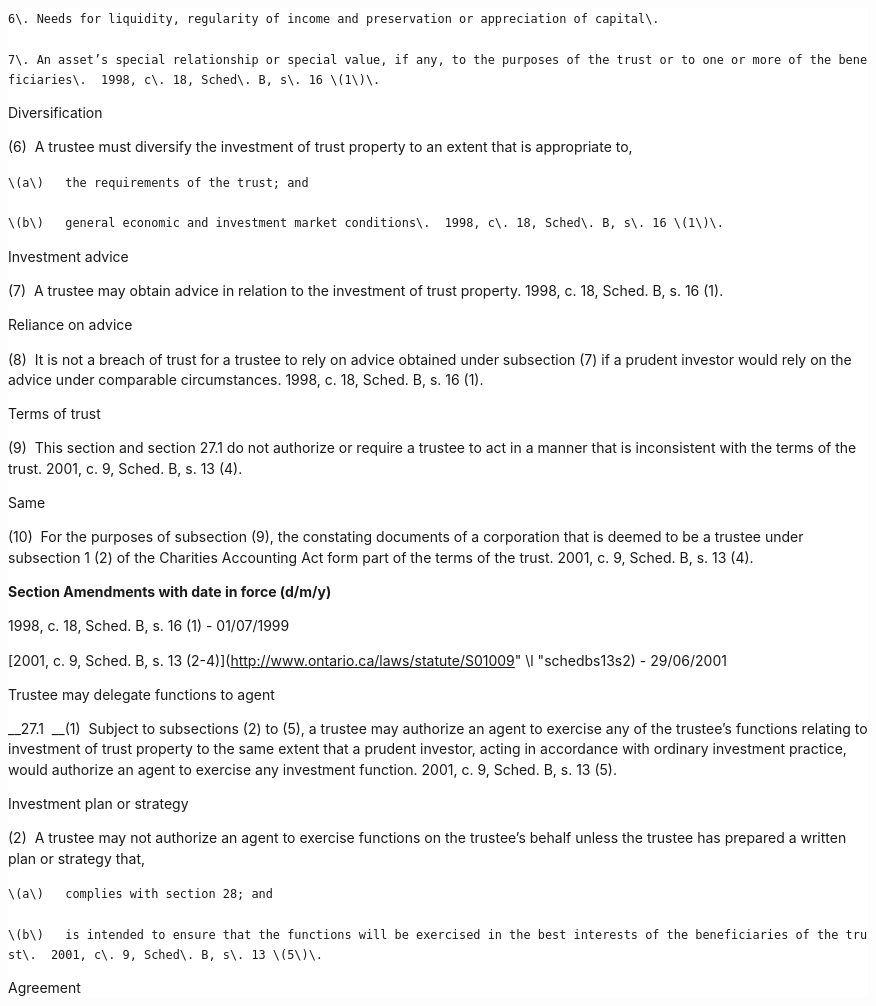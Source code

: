 	6\.	Needs for liquidity, regularity of income and preservation or appreciation of capital\.

	7\.	An asset’s special relationship or special value, if any, to the purposes of the trust or to one or more of the beneficiaries\.  1998, c\. 18, Sched\. B, s\. 16 \(1\)\.

Diversification

\(6\)  A trustee must diversify the investment of trust property to an extent that is appropriate to,

	\(a\)	the requirements of the trust; and

	\(b\)	general economic and investment market conditions\.  1998, c\. 18, Sched\. B, s\. 16 \(1\)\.

Investment advice

\(7\)  A trustee may obtain advice in relation to the investment of trust property\.  1998, c\. 18, Sched\. B, s\. 16 \(1\)\.

Reliance on advice

\(8\)  It is not a breach of trust for a trustee to rely on advice obtained under subsection \(7\) if a prudent investor would rely on the advice under comparable circumstances\.  1998, c\. 18, Sched\. B, s\. 16 \(1\)\.

Terms of trust

\(9\)  This section and section 27\.1 do not authorize or require a trustee to act in a manner that is inconsistent with the terms of the trust\.  2001, c\. 9, Sched\. B, s\. 13 \(4\)\.

Same

\(10\)  For the purposes of subsection \(9\), the constating documents of a corporation that is deemed to be a trustee under subsection 1 \(2\) of the Charities Accounting Act form part of the terms of the trust\.  2001, c\. 9, Sched\. B, s\. 13 \(4\)\.

__Section Amendments with date in force \(d/m/y\)__

1998, c\. 18, Sched\. B, s\. 16 \(1\) \- 01/07/1999

[2001, c\. 9, Sched\. B, s\. 13 \(2\-4\)](http://www.ontario.ca/laws/statute/S01009" \l "schedbs13s2) \- 29/06/2001

Trustee may delegate functions to agent

<a id="BK36"></a>__27\.1  __\(1\)  Subject to subsections \(2\) to \(5\), a trustee may authorize an agent to exercise any of the trustee’s functions relating to investment of trust property to the same extent that a prudent investor, acting in accordance with ordinary investment practice, would authorize an agent to exercise any investment function\.  2001, c\. 9, Sched\. B, s\. 13 \(5\)\.

Investment plan or strategy

\(2\)  A trustee may not authorize an agent to exercise functions on the trustee’s behalf unless the trustee has prepared a written plan or strategy that,

	\(a\)	complies with section 28; and

	\(b\)	is intended to ensure that the functions will be exercised in the best interests of the beneficiaries of the trust\.  2001, c\. 9, Sched\. B, s\. 13 \(5\)\.

Agreement

